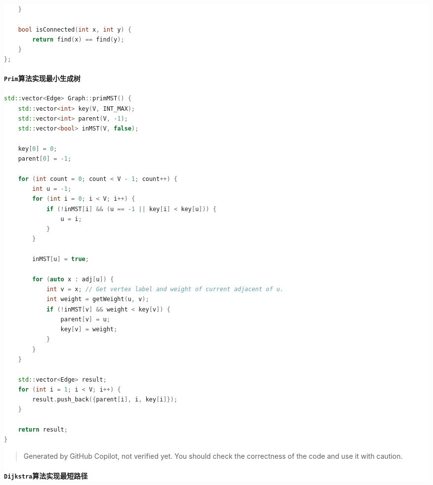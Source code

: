 ```cpp
    }

    bool isConnected(int x, int y) {
        return find(x) == find(y);
    }
};
```

#### `Prim`算法实现最小生成树

```cpp
std::vector<Edge> Graph::primMST() {
    std::vector<int> key(V, INT_MAX);
    std::vector<int> parent(V, -1);
    std::vector<bool> inMST(V, false);

    key[0] = 0;
    parent[0] = -1;

    for (int count = 0; count < V - 1; count++) {
        int u = -1;
        for (int i = 0; i < V; i++) {
            if (!inMST[i] && (u == -1 || key[i] < key[u])) {
                u = i;
            }
        }

        inMST[u] = true;

        for (auto x : adj[u]) {
            int v = x; // Get vertex label and weight of current adjacent of u.
            int weight = getWeight(u, v);
            if (!inMST[v] && weight < key[v]) {
                parent[v] = u;
                key[v] = weight;
            }
        }
    }

    std::vector<Edge> result;
    for (int i = 1; i < V; i++) {
        result.push_back({parent[i], i, key[i]});
    }

    return result;
}
```
> Generated by GitHub Copilot, not verified yet. You should check the correctness of the code and use it with caution.

#### `Dijkstra`算法实现最短路径

